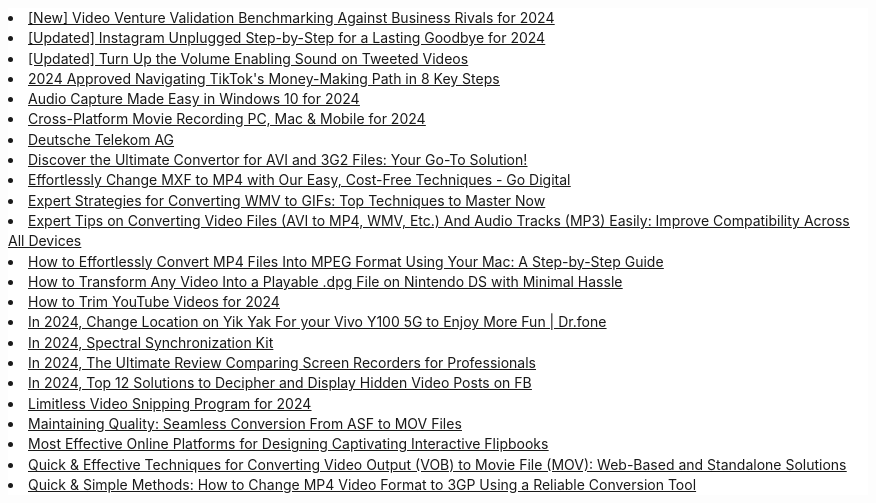 <li><a href="https://youtube-web.techidaily.com/ideo-venture-validation-benchmarking-against-business-rivals-for-2024/"><u>[New] Video Venture Validation  Benchmarking Against Business Rivals for 2024</u></a></li>
<li><a href="https://instagram-videos.techidaily.com/updated-instagram-unplugged-step-by-step-for-a-lasting-goodbye-for-2024/"><u>[Updated] Instagram Unplugged  Step-by-Step for a Lasting Goodbye for 2024</u></a></li>
<li><a href="https://twitter-videos.techidaily.com/updated-turn-up-the-volume-enabling-sound-on-tweeted-videos/"><u>[Updated] Turn Up the Volume  Enabling Sound on Tweeted Videos</u></a></li>
<li><a href="https://tiktok-clips.techidaily.com/2024-approved-navigating-tiktoks-money-making-path-in-8-key-steps/"><u>2024 Approved  Navigating TikTok's Money-Making Path in 8 Key Steps</u></a></li>
<li><a href="https://article-files.techidaily.com/audio-capture-made-easy-in-windows-10-for-2024/"><u>Audio Capture Made Easy in Windows 10 for 2024</u></a></li>
<li><a href="https://screen-capture.techidaily.com/cross-platform-movie-recording-pc-mac-and-mobile-for-2024/"><u>Cross-Platform Movie Recording  PC, Mac & Mobile for 2024</u></a></li>
<li><a href="https://blue-screen-error.techidaily.com/deutsche-telekom-ag/"><u>Deutsche Telekom AG</u></a></li>
<li><a href="https://media-tips.techidaily.com/discover-the-ultimate-convertor-for-avi-and-3g2-files-your-go-to-solution/"><u>Discover the Ultimate Convertor for AVI and 3G2 Files: Your Go-To Solution!</u></a></li>
<li><a href="https://media-tips.techidaily.com/effortlessly-change-mxf-to-mp4-with-our-easy-cost-free-techniques-go-digital/"><u>Effortlessly Change MXF to MP4 with Our Easy, Cost-Free Techniques - Go Digital</u></a></li>
<li><a href="https://media-tips.techidaily.com/expert-strategies-for-converting-wmv-to-gifs-top-techniques-to-master-now/"><u>Expert Strategies for Converting WMV to GIFs: Top Techniques to Master Now</u></a></li>
<li><a href="https://media-tips.techidaily.com/expert-tips-on-converting-video-files-avi-to-mp4-wmv-etc-and-audio-tracks-mp3-easily-improve-compatibility-across-all-devices/"><u>Expert Tips on Converting Video Files (AVI to MP4, WMV, Etc.) And Audio Tracks (MP3) Easily: Improve Compatibility Across All Devices</u></a></li>
<li><a href="https://media-tips.techidaily.com/how-to-effortlessly-convert-mp4-files-into-mpeg-format-using-your-mac-a-step-by-step-guide/"><u>How to Effortlessly Convert MP4 Files Into MPEG Format Using Your Mac: A Step-by-Step Guide</u></a></li>
<li><a href="https://media-tips.techidaily.com/how-to-transform-any-video-into-a-playable-dpg-file-on-nintendo-ds-with-minimal-hassle/"><u>How to Transform Any Video Into a Playable .dpg File on Nintendo DS with Minimal Hassle</u></a></li>
<li><a href="https://youtube-help.techidaily.com/how-to-trim-youtube-videos-for-2024/"><u>How to Trim YouTube Videos for 2024</u></a></li>
<li><a href="https://review-topics.techidaily.com/in-2024-change-location-on-yik-yak-for-your-vivo-y100-5g-to-enjoy-more-fun-drfone-by-drfone-virtual-android/"><u>In 2024, Change Location on Yik Yak For your Vivo Y100 5G to Enjoy More Fun | Dr.fone</u></a></li>
<li><a href="https://fox-glue.techidaily.com/in-2024-spectral-synchronization-kit/"><u>In 2024, Spectral Synchronization Kit</u></a></li>
<li><a href="https://screen-mirroring-recording.techidaily.com/in-2024-the-ultimate-review-comparing-screen-recorders-for-professionals/"><u>In 2024, The Ultimate Review  Comparing Screen Recorders for Professionals</u></a></li>
<li><a href="https://facebook-video-files.techidaily.com/in-2024-top-12-solutions-to-decipher-and-display-hidden-video-posts-on-fb/"><u>In 2024, Top 12 Solutions to Decipher and Display Hidden Video Posts on FB</u></a></li>
<li><a href="https://digital-screen-recording.techidaily.com/limitless-video-snipping-program-for-2024/"><u>Limitless Video Snipping Program for 2024</u></a></li>
<li><a href="https://media-tips.techidaily.com/maintaining-quality-seamless-conversion-from-asf-to-mov-files/"><u>Maintaining Quality: Seamless Conversion From ASF to MOV Files</u></a></li>
<li><a href="https://media-tips.techidaily.com/most-effective-online-platforms-for-designing-captivating-interactive-flipbooks/"><u>Most Effective Online Platforms for Designing Captivating Interactive Flipbooks</u></a></li>
<li><a href="https://media-tips.techidaily.com/quick-and-effective-techniques-for-converting-video-output-vob-to-movie-file-mov-web-based-and-standalone-solutions/"><u>Quick & Effective Techniques for Converting Video Output (VOB) to Movie File (MOV): Web-Based and Standalone Solutions</u></a></li>
<li><a href="https://media-tips.techidaily.com/quick-and-simple-methods-how-to-change-mp4-video-format-to-3gp-using-a-reliable-conversion-tool/"><u>Quick & Simple Methods: How to Change MP4 Video Format to 3GP Using a Reliable Conversion Tool</u></a></li>